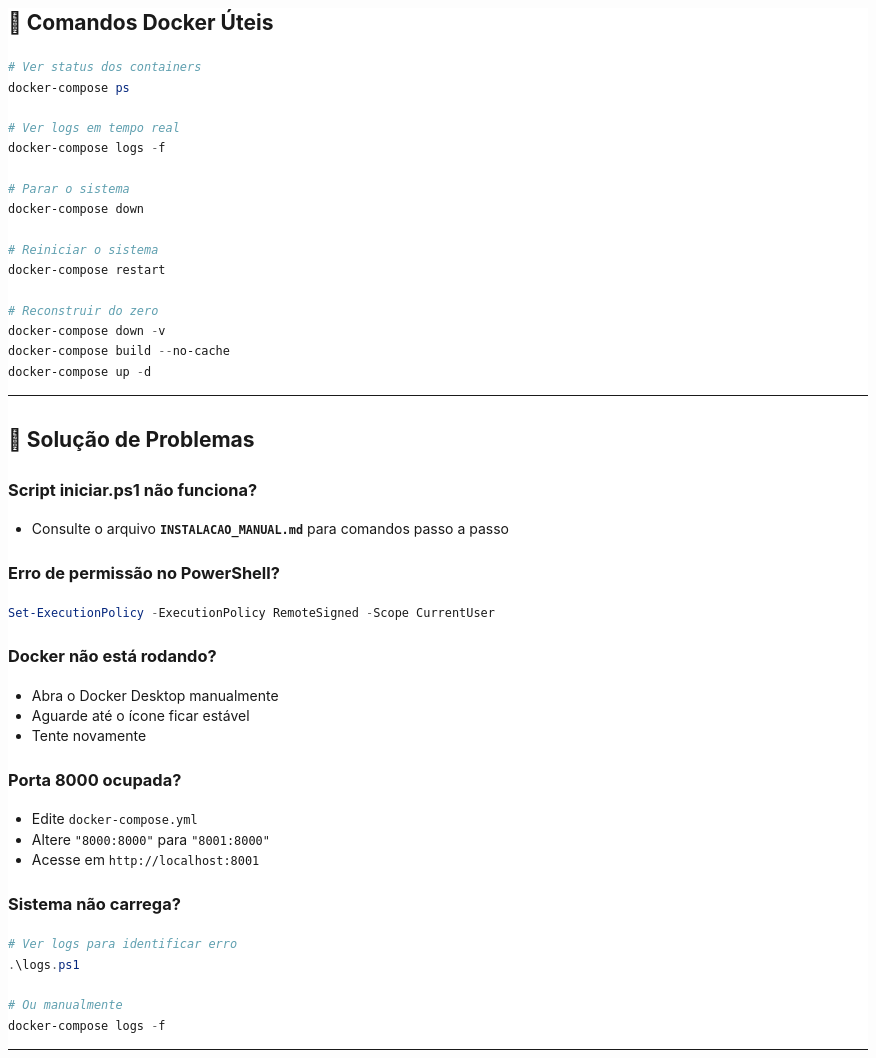 
## 🔧 Comandos Docker Úteis

```powershell
# Ver status dos containers
docker-compose ps

# Ver logs em tempo real
docker-compose logs -f

# Parar o sistema
docker-compose down

# Reiniciar o sistema
docker-compose restart

# Reconstruir do zero
docker-compose down -v
docker-compose build --no-cache
docker-compose up -d
```

---

## 🐛 Solução de Problemas

### **Script iniciar.ps1 não funciona?**
- Consulte o arquivo **`INSTALACAO_MANUAL.md`** para comandos passo a passo

### **Erro de permissão no PowerShell?**
```powershell
Set-ExecutionPolicy -ExecutionPolicy RemoteSigned -Scope CurrentUser
```

### **Docker não está rodando?**
- Abra o Docker Desktop manualmente
- Aguarde até o ícone ficar estável
- Tente novamente

### **Porta 8000 ocupada?**
- Edite `docker-compose.yml`
- Altere `"8000:8000"` para `"8001:8000"`
- Acesse em `http://localhost:8001`

### **Sistema não carrega?**
```powershell
# Ver logs para identificar erro
.\logs.ps1

# Ou manualmente
docker-compose logs -f
```

---